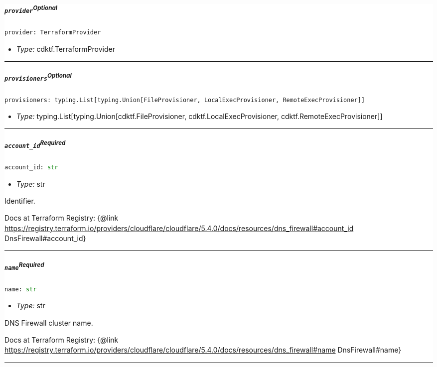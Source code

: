 ##### `provider`<sup>Optional</sup> <a name="provider" id="@cdktf/provider-cloudflare.dnsFirewall.DnsFirewallConfig.property.provider"></a>

```python
provider: TerraformProvider
```

- *Type:* cdktf.TerraformProvider

---

##### `provisioners`<sup>Optional</sup> <a name="provisioners" id="@cdktf/provider-cloudflare.dnsFirewall.DnsFirewallConfig.property.provisioners"></a>

```python
provisioners: typing.List[typing.Union[FileProvisioner, LocalExecProvisioner, RemoteExecProvisioner]]
```

- *Type:* typing.List[typing.Union[cdktf.FileProvisioner, cdktf.LocalExecProvisioner, cdktf.RemoteExecProvisioner]]

---

##### `account_id`<sup>Required</sup> <a name="account_id" id="@cdktf/provider-cloudflare.dnsFirewall.DnsFirewallConfig.property.accountId"></a>

```python
account_id: str
```

- *Type:* str

Identifier.

Docs at Terraform Registry: {@link https://registry.terraform.io/providers/cloudflare/cloudflare/5.4.0/docs/resources/dns_firewall#account_id DnsFirewall#account_id}

---

##### `name`<sup>Required</sup> <a name="name" id="@cdktf/provider-cloudflare.dnsFirewall.DnsFirewallConfig.property.name"></a>

```python
name: str
```

- *Type:* str

DNS Firewall cluster name.

Docs at Terraform Registry: {@link https://registry.terraform.io/providers/cloudflare/cloudflare/5.4.0/docs/resources/dns_firewall#name DnsFirewall#name}

---
